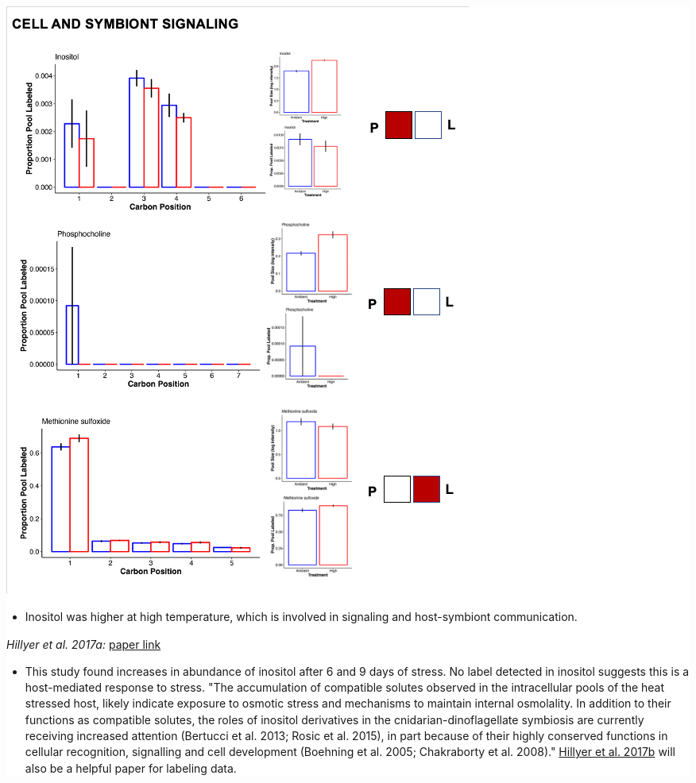 ![](https://raw.githubusercontent.com/AHuffmyer/ASH_Putnam_Lab_Notebook/master/images/NotebookImages/Mcap2021/signalling.png)  

- Inositol was higher at high temperature, which is involved in signaling and host-symbiont communication. 

*Hillyer et al. 2017a:* [paper link](https://link.springer.com/article/10.1007/s11306-017-1306-8)  

- This study found increases in abundance of inositol after 6 and 9 days of stress. No label detected in inositol suggests this is a host-mediated response to stress. "The accumulation of compatible solutes observed in the intracellular pools of the heat stressed host, likely indicate exposure to osmotic stress and mechanisms to maintain internal osmolality. In addition to their functions as compatible solutes, the roles of inositol derivatives in the cnidarian-dinoflagellate symbiosis are currently receiving increased attention (Bertucci et al. 2013; Rosic et al. 2015), in part because of their highly conserved functions in cellular recognition, signalling and cell development (Boehning et al. 2005; Chakraborty et al. 2008)." [Hillyer et al. 2017b](https://link.springer.com/article/10.1007/s11306-017-1306-8) will also be a helpful paper for labeling data. 
